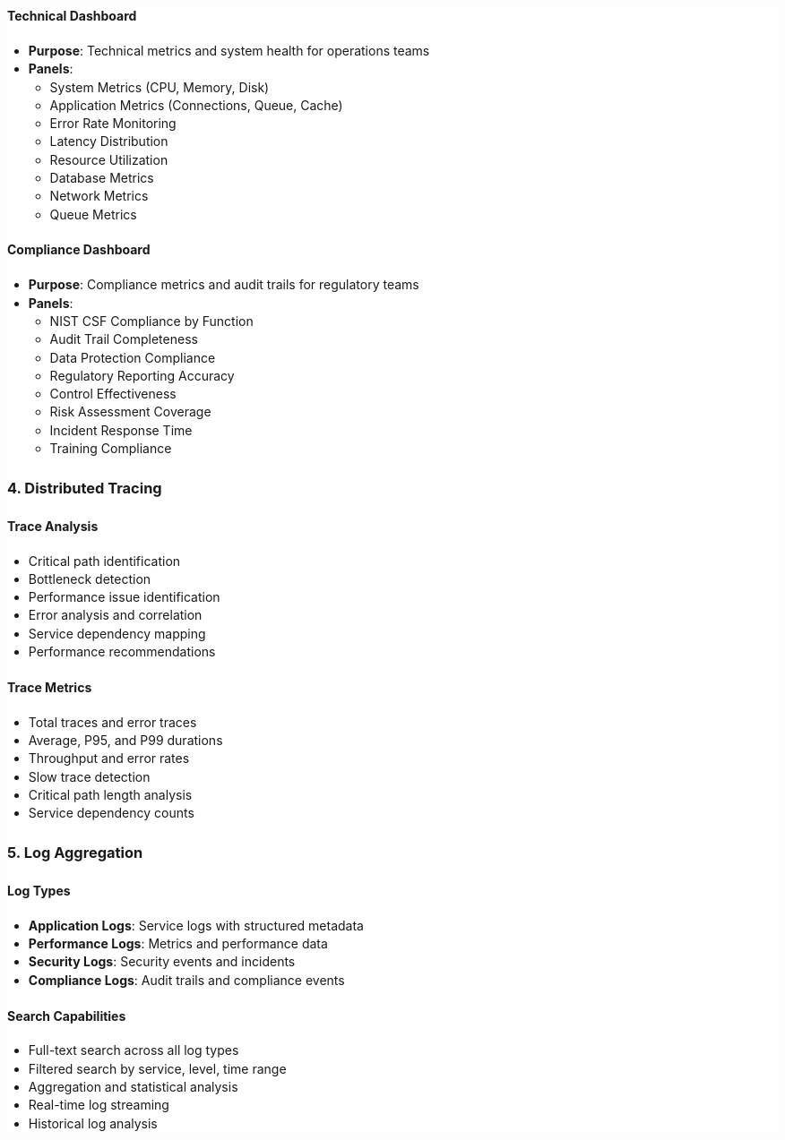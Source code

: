 #### Technical Dashboard
- **Purpose**: Technical metrics and system health for operations teams
- **Panels**:
  - System Metrics (CPU, Memory, Disk)
  - Application Metrics (Connections, Queue, Cache)
  - Error Rate Monitoring
  - Latency Distribution
  - Resource Utilization
  - Database Metrics
  - Network Metrics
  - Queue Metrics

#### Compliance Dashboard
- **Purpose**: Compliance metrics and audit trails for regulatory teams
- **Panels**:
  - NIST CSF Compliance by Function
  - Audit Trail Completeness
  - Data Protection Compliance
  - Regulatory Reporting Accuracy
  - Control Effectiveness
  - Risk Assessment Coverage
  - Incident Response Time
  - Training Compliance

### 4. Distributed Tracing

#### Trace Analysis
- Critical path identification
- Bottleneck detection
- Performance issue identification
- Error analysis and correlation
- Service dependency mapping
- Performance recommendations

#### Trace Metrics
- Total traces and error traces
- Average, P95, and P99 durations
- Throughput and error rates
- Slow trace detection
- Critical path length analysis
- Service dependency counts

### 5. Log Aggregation

#### Log Types
- **Application Logs**: Service logs with structured metadata
- **Performance Logs**: Metrics and performance data
- **Security Logs**: Security events and incidents
- **Compliance Logs**: Audit trails and compliance events

#### Search Capabilities
- Full-text search across all log types
- Filtered search by service, level, time range
- Aggregation and statistical analysis
- Real-time log streaming
- Historical log analysis
